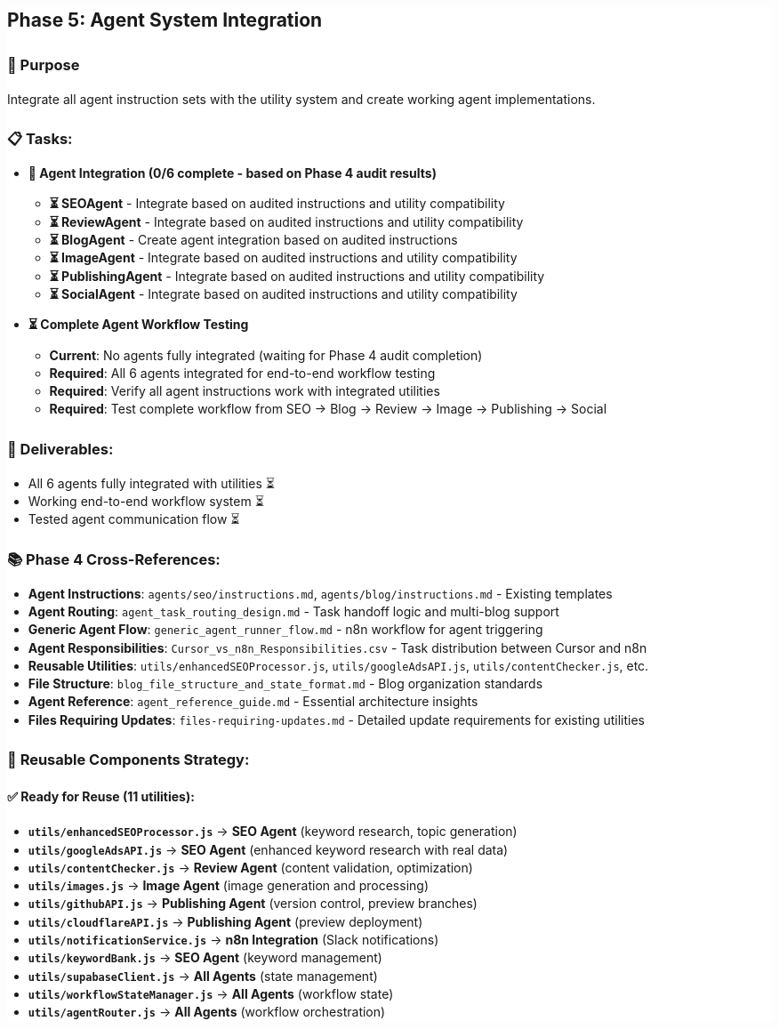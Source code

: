 
## Phase 5: Agent System Integration

### 🎯 Purpose
Integrate all agent instruction sets with the utility system and create working agent implementations.

### 📋 Tasks:
- **🔄 Agent Integration (0/6 complete - based on Phase 4 audit results)**
  - **⏳ SEOAgent** - Integrate based on audited instructions and utility compatibility
  - **⏳ ReviewAgent** - Integrate based on audited instructions and utility compatibility
  - **⏳ BlogAgent** - Create agent integration based on audited instructions
  - **⏳ ImageAgent** - Integrate based on audited instructions and utility compatibility
  - **⏳ PublishingAgent** - Integrate based on audited instructions and utility compatibility
  - **⏳ SocialAgent** - Integrate based on audited instructions and utility compatibility
  
- **⏳ Complete Agent Workflow Testing**
  - **Current**: No agents fully integrated (waiting for Phase 4 audit completion)
  - **Required**: All 6 agents integrated for end-to-end workflow testing
  - **Required**: Verify all agent instructions work with integrated utilities
  - **Required**: Test complete workflow from SEO → Blog → Review → Image → Publishing → Social

### 🔧 Deliverables:
- All 6 agents fully integrated with utilities ⏳
- Working end-to-end workflow system ⏳
- Tested agent communication flow ⏳

### 📚 **Phase 4 Cross-References:**
- **Agent Instructions**: `agents/seo/instructions.md`, `agents/blog/instructions.md` - Existing templates
- **Agent Routing**: `agent_task_routing_design.md` - Task handoff logic and multi-blog support
- **Generic Agent Flow**: `generic_agent_runner_flow.md` - n8n workflow for agent triggering
- **Agent Responsibilities**: `Cursor_vs_n8n_Responsibilities.csv` - Task distribution between Cursor and n8n
- **Reusable Utilities**: `utils/enhancedSEOProcessor.js`, `utils/googleAdsAPI.js`, `utils/contentChecker.js`, etc.
- **File Structure**: `blog_file_structure_and_state_format.md` - Blog organization standards
- **Agent Reference**: `agent_reference_guide.md` - Essential architecture insights
- **Files Requiring Updates**: `files-requiring-updates.md` - Detailed update requirements for existing utilities

### 🔄 **Reusable Components Strategy:**

#### **✅ Ready for Reuse (11 utilities):**
- **`utils/enhancedSEOProcessor.js`** → **SEO Agent** (keyword research, topic generation)
- **`utils/googleAdsAPI.js`** → **SEO Agent** (enhanced keyword research with real data)
- **`utils/contentChecker.js`** → **Review Agent** (content validation, optimization)
- **`utils/images.js`** → **Image Agent** (image generation and processing)
- **`utils/githubAPI.js`** → **Publishing Agent** (version control, preview branches)
- **`utils/cloudflareAPI.js`** → **Publishing Agent** (preview deployment)
- **`utils/notificationService.js`** → **n8n Integration** (Slack notifications)
- **`utils/keywordBank.js`** → **SEO Agent** (keyword management)
- **`utils/supabaseClient.js`** → **All Agents** (state management)
- **`utils/workflowStateManager.js`** → **All Agents** (workflow state)
- **`utils/agentRouter.js`** → **All Agents** (workflow orchestration)
